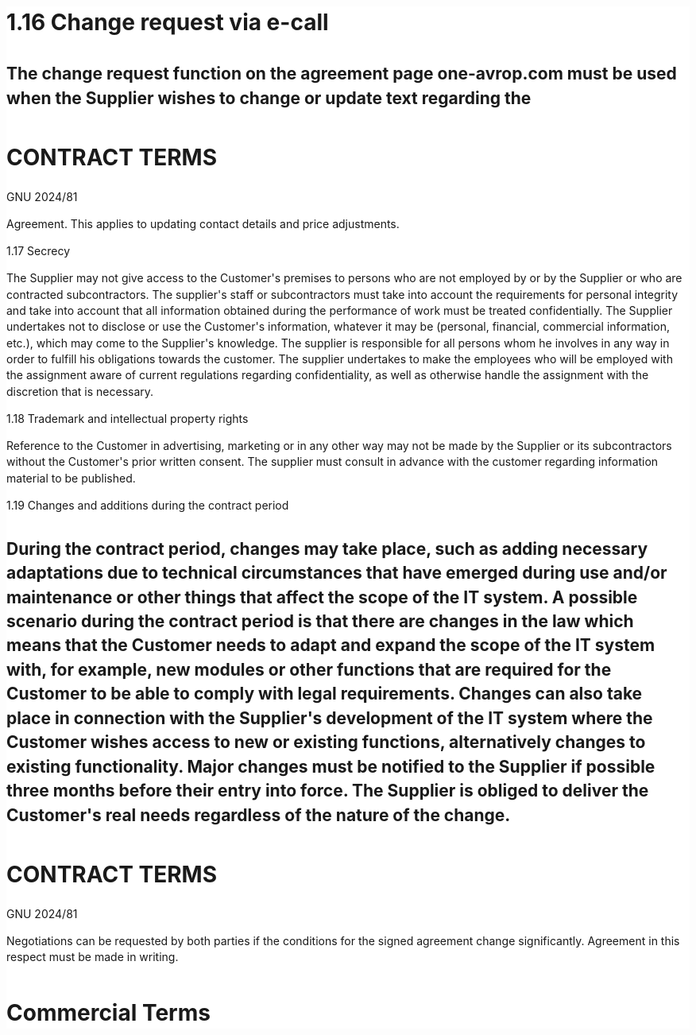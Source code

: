 # 1.16 Change request via e-call

The change request function on the agreement page one-avrop.com must be used when the Supplier wishes to change or update text regarding the
---
# CONTRACT TERMS

GNU 2024/81

Agreement. This applies to updating contact details and price adjustments.

1.17 Secrecy

The Supplier may not give access to the Customer's premises to persons who are not employed by or by the Supplier or who are contracted subcontractors. The supplier's staff or subcontractors must take into account the requirements for personal integrity and take into account that all information obtained during the performance of work must be treated confidentially. The Supplier undertakes not to disclose or use the Customer's information, whatever it may be (personal, financial, commercial information, etc.), which may come to the Supplier's knowledge. The supplier is responsible for all persons whom he involves in any way in order to fulfill his obligations towards the customer. The supplier undertakes to make the employees who will be employed with the assignment aware of current regulations regarding confidentiality, as well as otherwise handle the assignment with the discretion that is necessary.

1.18 Trademark and intellectual property rights

Reference to the Customer in advertising, marketing or in any other way may not be made by the Supplier or its subcontractors without the Customer's prior written consent. The supplier must consult in advance with the customer regarding information material to be published.

1.19 Changes and additions during the contract period

During the contract period, changes may take place, such as adding necessary adaptations due to technical circumstances that have emerged during use and/or maintenance or other things that affect the scope of the IT system. A possible scenario during the contract period is that there are changes in the law which means that the Customer needs to adapt and expand the scope of the IT system with, for example, new modules or other functions that are required for the Customer to be able to comply with legal requirements. Changes can also take place in connection with the Supplier's development of the IT system where the Customer wishes access to new or existing functions, alternatively changes to existing functionality. Major changes must be notified to the Supplier if possible three months before their entry into force. The Supplier is obliged to deliver the Customer's real needs regardless of the nature of the change.
---
# CONTRACT TERMS

GNU 2024/81

Negotiations can be requested by both parties if the conditions for the signed agreement change significantly. Agreement in this respect must be made in writing.

# Commercial Terms
